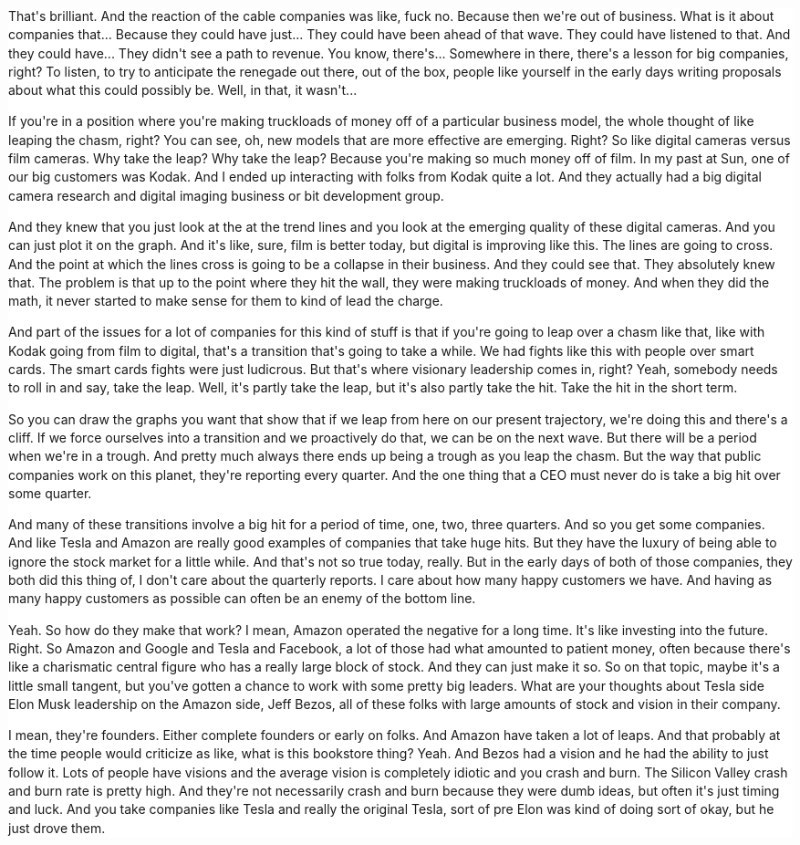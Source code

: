 That's brilliant. And the reaction of the cable companies was like, fuck no. Because then we're out of business. What is it about companies that... Because they could have just... They could have been ahead of that wave. They could have listened to that. And they could have... They didn't see a path to revenue. You know, there's... Somewhere in there, there's a lesson for big companies, right? To listen, to try to anticipate the renegade out there, out of the box, people like yourself in the early days writing proposals about what this could possibly be. Well, in that, it wasn't...

If you're in a position where you're making truckloads of money off of a particular business model, the whole thought of like leaping the chasm, right? You can see, oh, new models that are more effective are emerging. Right? So like digital cameras versus film cameras. Why take the leap? Why take the leap? Because you're making so much money off of film. In my past at Sun, one of our big customers was Kodak. And I ended up interacting with folks from Kodak quite a lot. And they actually had a big digital camera research and digital imaging business or bit development group.

And they knew that you just look at the at the trend lines and you look at the emerging quality of these digital cameras. And you can just plot it on the graph. And it's like, sure, film is better today, but digital is improving like this. The lines are going to cross. And the point at which the lines cross is going to be a collapse in their business. And they could see that. They absolutely knew that. The problem is that up to the point where they hit the wall, they were making truckloads of money. And when they did the math, it never started to make sense for them to kind of lead the charge.

And part of the issues for a lot of companies for this kind of stuff is that if you're going to leap over a chasm like that, like with Kodak going from film to digital, that's a transition that's going to take a while. We had fights like this with people over smart cards. The smart cards fights were just ludicrous. But that's where visionary leadership comes in, right? Yeah, somebody needs to roll in and say, take the leap. Well, it's partly take the leap, but it's also partly take the hit. Take the hit in the short term.

So you can draw the graphs you want that show that if we leap from here on our present trajectory, we're doing this and there's a cliff. If we force ourselves into a transition and we proactively do that, we can be on the next wave. But there will be a period when we're in a trough. And pretty much always there ends up being a trough as you leap the chasm. But the way that public companies work on this planet, they're reporting every quarter. And the one thing that a CEO must never do is take a big hit over some quarter.

And many of these transitions involve a big hit for a period of time, one, two, three quarters. And so you get some companies. And like Tesla and Amazon are really good examples of companies that take huge hits. But they have the luxury of being able to ignore the stock market for a little while. And that's not so true today, really. But in the early days of both of those companies, they both did this thing of, I don't care about the quarterly reports. I care about how many happy customers we have. And having as many happy customers as possible can often be an enemy of the bottom line.

Yeah. So how do they make that work? I mean, Amazon operated the negative for a long time. It's like investing into the future. Right. So Amazon and Google and Tesla and Facebook, a lot of those had what amounted to patient money, often because there's like a charismatic central figure who has a really large block of stock. And they can just make it so. So on that topic, maybe it's a little small tangent, but you've gotten a chance to work with some pretty big leaders. What are your thoughts about Tesla side Elon Musk leadership on the Amazon side, Jeff Bezos, all of these folks with large amounts of stock and vision in their company.

I mean, they're founders. Either complete founders or early on folks. And Amazon have taken a lot of leaps. And that probably at the time people would criticize as like, what is this bookstore thing? Yeah. And Bezos had a vision and he had the ability to just follow it. Lots of people have visions and the average vision is completely idiotic and you crash and burn. The Silicon Valley crash and burn rate is pretty high. And they're not necessarily crash and burn because they were dumb ideas, but often it's just timing and luck. And you take companies like Tesla and really the original Tesla, sort of pre Elon was kind of doing sort of okay, but he just drove them.
